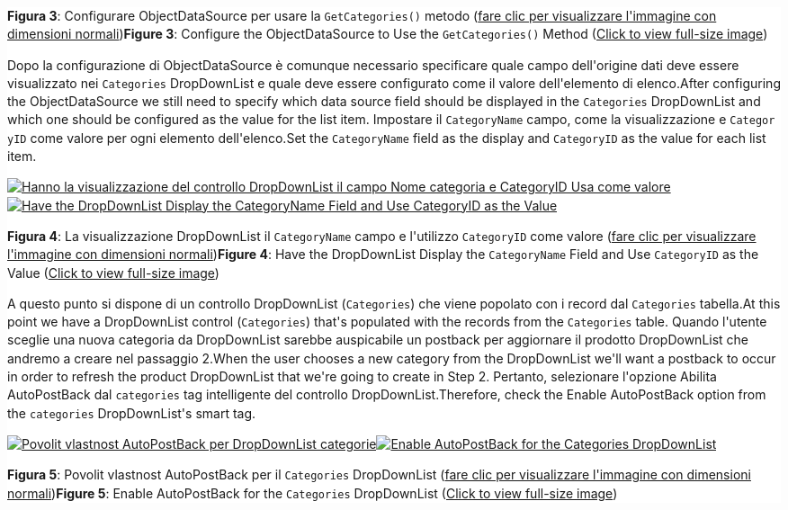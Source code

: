 <span data-ttu-id="1ade7-131">**Figura 3**: Configurare ObjectDataSource per usare la `GetCategories()` metodo ([fare clic per visualizzare l'immagine con dimensioni normali](master-detail-filtering-with-two-dropdownlists-cs/_static/image9.png))</span><span class="sxs-lookup"><span data-stu-id="1ade7-131">**Figure 3**: Configure the ObjectDataSource to Use the `GetCategories()` Method ([Click to view full-size image](master-detail-filtering-with-two-dropdownlists-cs/_static/image9.png))</span></span>

<span data-ttu-id="1ade7-132">Dopo la configurazione di ObjectDataSource è comunque necessario specificare quale campo dell'origine dati deve essere visualizzato nei `Categories` DropDownList e quale deve essere configurato come il valore dell'elemento di elenco.</span><span class="sxs-lookup"><span data-stu-id="1ade7-132">After configuring the ObjectDataSource we still need to specify which data source field should be displayed in the `Categories` DropDownList and which one should be configured as the value for the list item.</span></span> <span data-ttu-id="1ade7-133">Impostare il `CategoryName` campo, come la visualizzazione e `CategoryID` come valore per ogni elemento dell'elenco.</span><span class="sxs-lookup"><span data-stu-id="1ade7-133">Set the `CategoryName` field as the display and `CategoryID` as the value for each list item.</span></span>

<span data-ttu-id="1ade7-134">[![Hanno la visualizzazione del controllo DropDownList il campo Nome categoria e CategoryID Usa come valore](master-detail-filtering-with-two-dropdownlists-cs/_static/image11.png)](master-detail-filtering-with-two-dropdownlists-cs/_static/image10.png)</span><span class="sxs-lookup"><span data-stu-id="1ade7-134">[![Have the DropDownList Display the CategoryName Field and Use CategoryID as the Value](master-detail-filtering-with-two-dropdownlists-cs/_static/image11.png)](master-detail-filtering-with-two-dropdownlists-cs/_static/image10.png)</span></span>

<span data-ttu-id="1ade7-135">**Figura 4**: La visualizzazione DropDownList il `CategoryName` campo e l'utilizzo `CategoryID` come valore ([fare clic per visualizzare l'immagine con dimensioni normali](master-detail-filtering-with-two-dropdownlists-cs/_static/image12.png))</span><span class="sxs-lookup"><span data-stu-id="1ade7-135">**Figure 4**: Have the DropDownList Display the `CategoryName` Field and Use `CategoryID` as the Value ([Click to view full-size image](master-detail-filtering-with-two-dropdownlists-cs/_static/image12.png))</span></span>

<span data-ttu-id="1ade7-136">A questo punto si dispone di un controllo DropDownList (`Categories`) che viene popolato con i record dal `Categories` tabella.</span><span class="sxs-lookup"><span data-stu-id="1ade7-136">At this point we have a DropDownList control (`Categories`) that's populated with the records from the `Categories` table.</span></span> <span data-ttu-id="1ade7-137">Quando l'utente sceglie una nuova categoria da DropDownList sarebbe auspicabile un postback per aggiornare il prodotto DropDownList che andremo a creare nel passaggio 2.</span><span class="sxs-lookup"><span data-stu-id="1ade7-137">When the user chooses a new category from the DropDownList we'll want a postback to occur in order to refresh the product DropDownList that we're going to create in Step 2.</span></span> <span data-ttu-id="1ade7-138">Pertanto, selezionare l'opzione Abilita AutoPostBack dal `categories` tag intelligente del controllo DropDownList.</span><span class="sxs-lookup"><span data-stu-id="1ade7-138">Therefore, check the Enable AutoPostBack option from the `categories` DropDownList's smart tag.</span></span>

<span data-ttu-id="1ade7-139">[![Povolit vlastnost AutoPostBack per DropDownList categorie](master-detail-filtering-with-two-dropdownlists-cs/_static/image14.png)](master-detail-filtering-with-two-dropdownlists-cs/_static/image13.png)</span><span class="sxs-lookup"><span data-stu-id="1ade7-139">[![Enable AutoPostBack for the Categories DropDownList](master-detail-filtering-with-two-dropdownlists-cs/_static/image14.png)](master-detail-filtering-with-two-dropdownlists-cs/_static/image13.png)</span></span>

<span data-ttu-id="1ade7-140">**Figura 5**: Povolit vlastnost AutoPostBack per il `Categories` DropDownList ([fare clic per visualizzare l'immagine con dimensioni normali](master-detail-filtering-with-two-dropdownlists-cs/_static/image15.png))</span><span class="sxs-lookup"><span data-stu-id="1ade7-140">**Figure 5**: Enable AutoPostBack for the `Categories` DropDownList ([Click to view full-size image](master-detail-filtering-with-two-dropdownlists-cs/_static/image15.png))</span></span>
